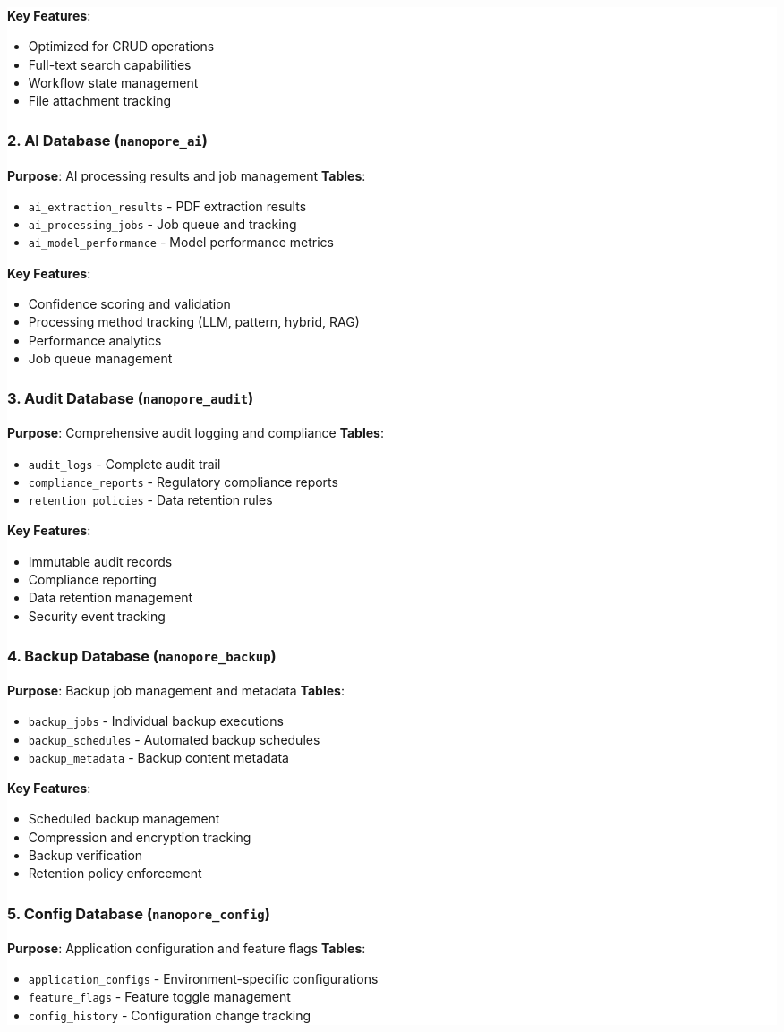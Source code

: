 **Key Features**:
- Optimized for CRUD operations
- Full-text search capabilities
- Workflow state management
- File attachment tracking

### 2. AI Database (`nanopore_ai`)
**Purpose**: AI processing results and job management
**Tables**:
- `ai_extraction_results` - PDF extraction results
- `ai_processing_jobs` - Job queue and tracking
- `ai_model_performance` - Model performance metrics

**Key Features**:
- Confidence scoring and validation
- Processing method tracking (LLM, pattern, hybrid, RAG)
- Performance analytics
- Job queue management

### 3. Audit Database (`nanopore_audit`)
**Purpose**: Comprehensive audit logging and compliance
**Tables**:
- `audit_logs` - Complete audit trail
- `compliance_reports` - Regulatory compliance reports
- `retention_policies` - Data retention rules

**Key Features**:
- Immutable audit records
- Compliance reporting
- Data retention management
- Security event tracking

### 4. Backup Database (`nanopore_backup`)
**Purpose**: Backup job management and metadata
**Tables**:
- `backup_jobs` - Individual backup executions
- `backup_schedules` - Automated backup schedules
- `backup_metadata` - Backup content metadata

**Key Features**:
- Scheduled backup management
- Compression and encryption tracking
- Backup verification
- Retention policy enforcement

### 5. Config Database (`nanopore_config`)
**Purpose**: Application configuration and feature flags
**Tables**:
- `application_configs` - Environment-specific configurations
- `feature_flags` - Feature toggle management
- `config_history` - Configuration change tracking
